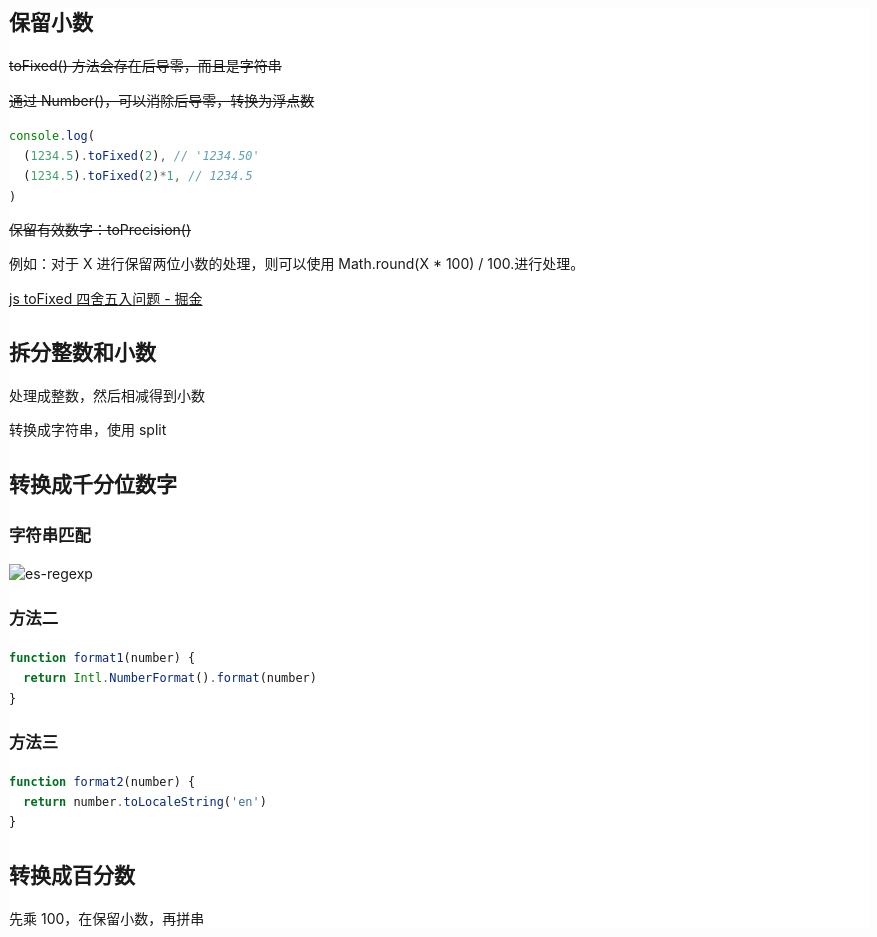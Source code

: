 ## 保留小数

~~toFixed() 方法会存在后导零，而且是字符串~~

~~通过 Number()，可以消除后导零，转换为浮点数~~

```js
console.log(
  (1234.5).toFixed(2), // '1234.50'
  (1234.5).toFixed(2)*1, // 1234.5
)
```

~~保留有效数字：toPrecision()~~

例如：对于 X 进行保留两位小数的处理，则可以使用 Math.round(X * 100) / 100.进行处理。

[js toFixed 四舍五入问题 - 掘金](https://juejin.cn/post/7050760083239600141o)

## 拆分整数和小数

处理成整数，然后相减得到小数

转换成字符串，使用 split

## 转换成千分位数字

### 字符串匹配

![es-regexp](programming/font-end/primitive/es/es-regexp.md#数字的千位分隔符表示法)

### 方法二

```js
function format1(number) {
  return Intl.NumberFormat().format(number)
}
```

### 方法三

```js
function format2(number) {
  return number.toLocaleString('en')
}
```

## 转换成百分数

先乘 100，在保留小数，再拼串
